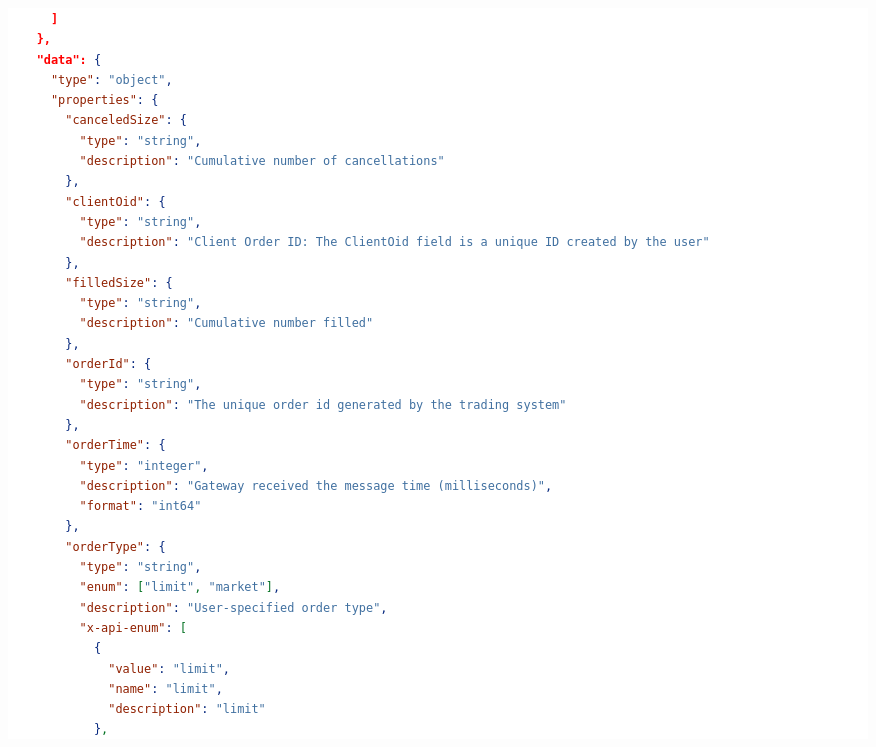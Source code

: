 ```json
      ]
    },
    "data": {
      "type": "object",
      "properties": {
        "canceledSize": {
          "type": "string",
          "description": "Cumulative number of cancellations"
        },
        "clientOid": {
          "type": "string",
          "description": "Client Order ID: The ClientOid field is a unique ID created by the user"
        },
        "filledSize": {
          "type": "string",
          "description": "Cumulative number filled"
        },
        "orderId": {
          "type": "string",
          "description": "The unique order id generated by the trading system"
        },
        "orderTime": {
          "type": "integer",
          "description": "Gateway received the message time (milliseconds)",
          "format": "int64"
        },
        "orderType": {
          "type": "string",
          "enum": ["limit", "market"],
          "description": "User-specified order type",
          "x-api-enum": [
            {
              "value": "limit",
              "name": "limit",
              "description": "limit"
            },
